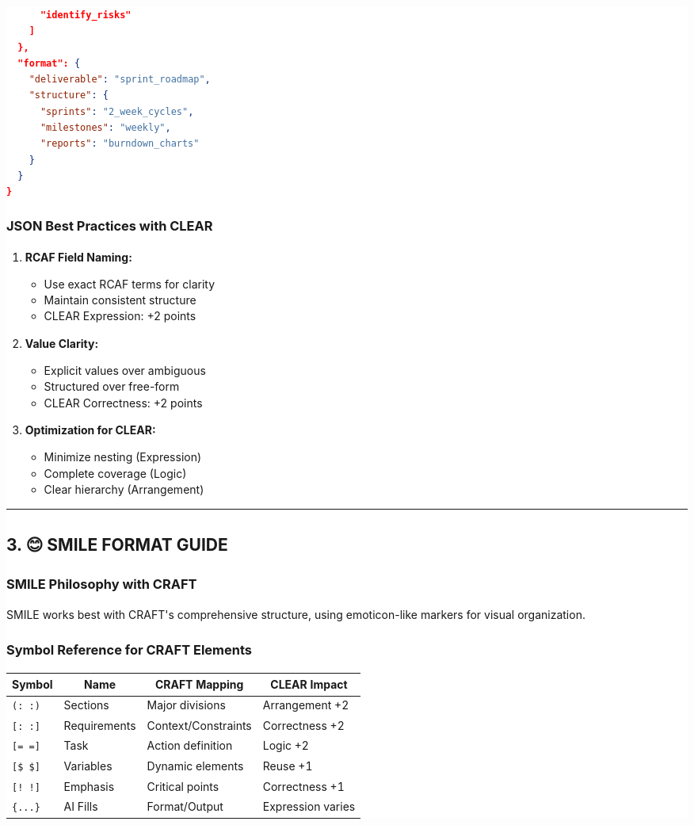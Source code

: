 ```json
      "identify_risks"
    ]
  },
  "format": {
    "deliverable": "sprint_roadmap",
    "structure": {
      "sprints": "2_week_cycles",
      "milestones": "weekly",
      "reports": "burndown_charts"
    }
  }
}
```

### JSON Best Practices with CLEAR

1. **RCAF Field Naming:**
   - Use exact RCAF terms for clarity
   - Maintain consistent structure
   - CLEAR Expression: +2 points

2. **Value Clarity:**
   - Explicit values over ambiguous
   - Structured over free-form
   - CLEAR Correctness: +2 points

3. **Optimization for CLEAR:**
   - Minimize nesting (Expression)
   - Complete coverage (Logic)
   - Clear hierarchy (Arrangement)

---

## 3. 😊 SMILE FORMAT GUIDE

### SMILE Philosophy with CRAFT

SMILE works best with CRAFT's comprehensive structure, using emoticon-like markers for visual organization.

### Symbol Reference for CRAFT Elements

| Symbol | Name | CRAFT Mapping | CLEAR Impact |
|--------|------|---------------|--------------|
| `(: :)` | Sections | Major divisions | Arrangement +2 |
| `[: :]` | Requirements | Context/Constraints | Correctness +2 |
| `[= =]` | Task | Action definition | Logic +2 |
| `[$ $]` | Variables | Dynamic elements | Reuse +1 |
| `[! !]` | Emphasis | Critical points | Correctness +1 |
| `{...}` | AI Fills | Format/Output | Expression varies |
